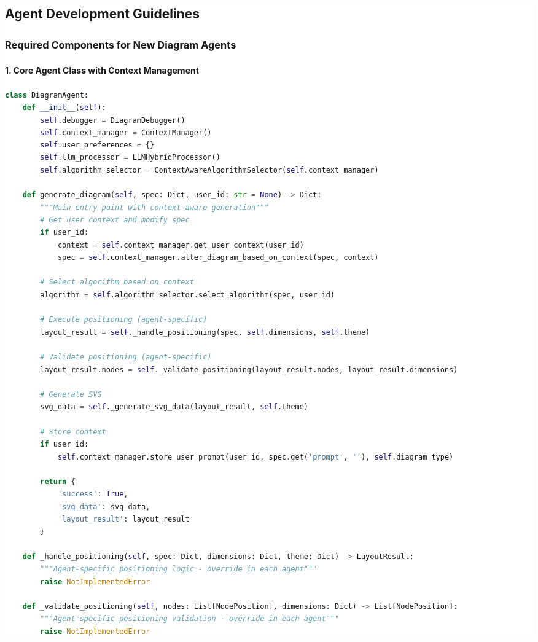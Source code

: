 ## Agent Development Guidelines

### Required Components for New Diagram Agents

#### 1. Core Agent Class with Context Management

```python
class DiagramAgent:
    def __init__(self):
        self.debugger = DiagramDebugger()
        self.context_manager = ContextManager()
        self.user_preferences = {}
        self.llm_processor = LLMHybridProcessor()
        self.algorithm_selector = ContextAwareAlgorithmSelector(self.context_manager)
    
    def generate_diagram(self, spec: Dict, user_id: str = None) -> Dict:
        """Main entry point with context-aware generation"""
        # Get user context and modify spec
        if user_id:
            context = self.context_manager.get_user_context(user_id)
            spec = self.context_manager.alter_diagram_based_on_context(spec, context)
        
        # Select algorithm based on context
        algorithm = self.algorithm_selector.select_algorithm(spec, user_id)
        
        # Execute positioning (agent-specific)
        layout_result = self._handle_positioning(spec, self.dimensions, self.theme)
        
        # Validate positioning (agent-specific)
        layout_result.nodes = self._validate_positioning(layout_result.nodes, layout_result.dimensions)
        
        # Generate SVG
        svg_data = self._generate_svg_data(layout_result, self.theme)
        
        # Store context
        if user_id:
            self.context_manager.store_user_prompt(user_id, spec.get('prompt', ''), self.diagram_type)
        
        return {
            'success': True,
            'svg_data': svg_data,
            'layout_result': layout_result
        }
    
    def _handle_positioning(self, spec: Dict, dimensions: Dict, theme: Dict) -> LayoutResult:
        """Agent-specific positioning logic - override in each agent"""
        raise NotImplementedError
    
    def _validate_positioning(self, nodes: List[NodePosition], dimensions: Dict) -> List[NodePosition]:
        """Agent-specific positioning validation - override in each agent"""
        raise NotImplementedError
```

